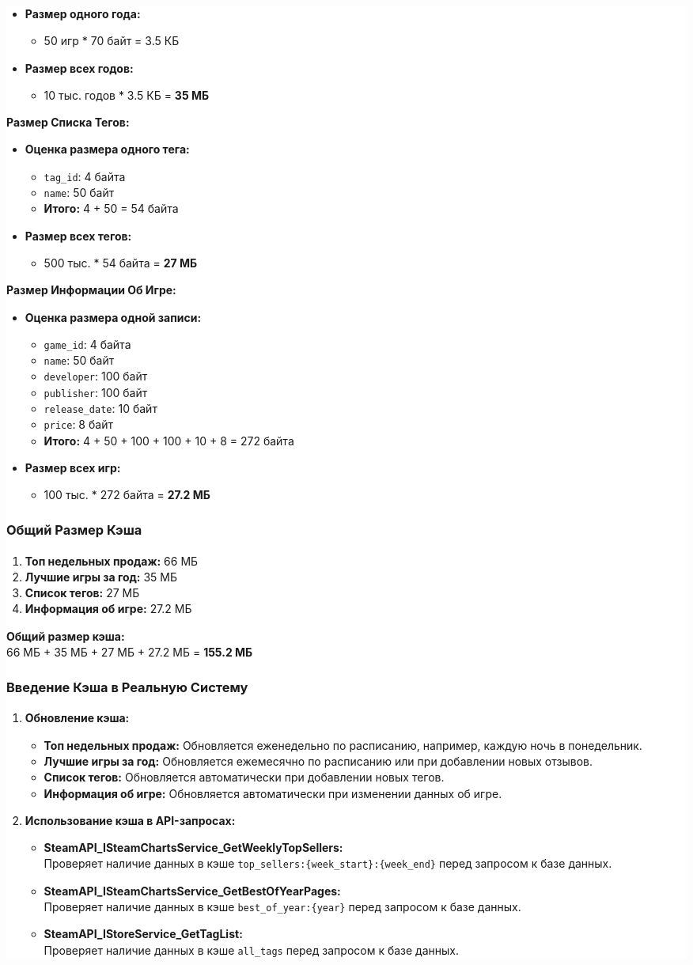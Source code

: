 - **Размер одного года:**
    - 50 игр * 70 байт = 3.5 КБ

- **Размер всех годов:**
    - 10 тыс. годов * 3.5 КБ = **35 МБ**

**Размер Списка Тегов:**
- **Оценка размера одного тега:**
    - `tag_id`: 4 байта
    - `name`: 50 байт
    - **Итого:** 4 + 50 = 54 байта

- **Размер всех тегов:**
    - 500 тыс. * 54 байта = **27 МБ**

**Размер Информации Об Игре:**
- **Оценка размера одной записи:**
    - `game_id`: 4 байта
    - `name`: 50 байт
    - `developer`: 100 байт
    - `publisher`: 100 байт
    - `release_date`: 10 байт
    - `price`: 8 байт
    - **Итого:** 4 + 50 + 100 + 100 + 10 + 8 = 272 байта

- **Размер всех игр:**
    - 100 тыс. * 272 байта = **27.2 МБ**


### Общий Размер Кэша

1. **Топ недельных продаж:** 66 МБ
2. **Лучшие игры за год:** 35 МБ
3. **Список тегов:** 27 МБ
4. **Информация об игре:** 27.2 МБ

**Общий размер кэша:**  
66 МБ + 35 МБ + 27 МБ + 27.2 МБ = **155.2 МБ**

### Введение Кэша в Реальную Систему

1. **Обновление кэша:**
    - **Топ недельных продаж:** Обновляется еженедельно по расписанию, например, каждую ночь в понедельник.
    - **Лучшие игры за год:** Обновляется ежемесячно по расписанию или при добавлении новых отзывов.
    - **Список тегов:** Обновляется автоматически при добавлении новых тегов.
    - **Информация об игре:** Обновляется автоматически при изменении данных об игре.

2. **Использование кэша в API-запросах:**
    - **SteamAPI_ISteamChartsService_GetWeeklyTopSellers:**  
      Проверяет наличие данных в кэше `top_sellers:{week_start}:{week_end}` перед запросом к базе данных.

    - **SteamAPI_ISteamChartsService_GetBestOfYearPages:**  
      Проверяет наличие данных в кэше `best_of_year:{year}` перед запросом к базе данных.

    - **SteamAPI_IStoreService_GetTagList:**  
      Проверяет наличие данных в кэше `all_tags` перед запросом к базе данных.
